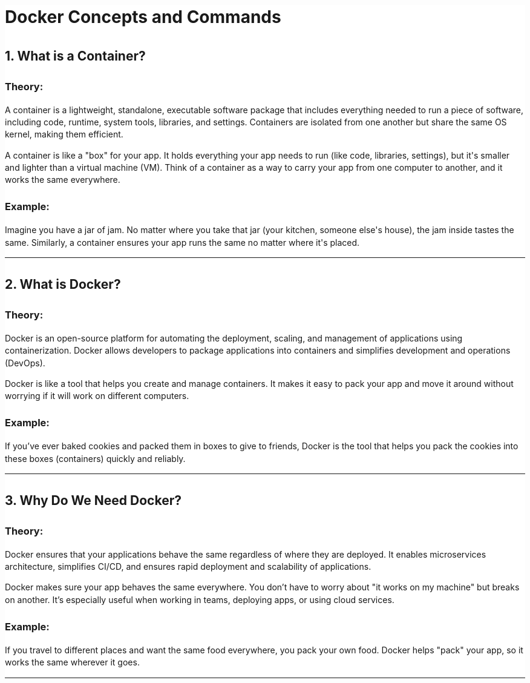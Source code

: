 # Docker Concepts and Commands

## 1. What is a Container?
### Theory:
A container is a lightweight, standalone, executable software package that includes everything needed to run a piece of software, including code, runtime, system tools, libraries, and settings. Containers are isolated from one another but share the same OS kernel, making them efficient.

A container is like a "box" for your app. It holds everything your app needs to run (like code, libraries, settings), but it's smaller and lighter than a virtual machine (VM). Think of a container as a way to carry your app from one computer to another, and it works the same everywhere.

### Example:
Imagine you have a jar of jam. No matter where you take that jar (your kitchen, someone else's house), the jam inside tastes the same. Similarly, a container ensures your app runs the same no matter where it's placed.

---

## 2. What is Docker?
### Theory:
Docker is an open-source platform for automating the deployment, scaling, and management of applications using containerization. Docker allows developers to package applications into containers and simplifies development and operations (DevOps).

Docker is like a tool that helps you create and manage containers. It makes it easy to pack your app and move it around without worrying if it will work on different computers.

### Example:
If you’ve ever baked cookies and packed them in boxes to give to friends, Docker is the tool that helps you pack the cookies into these boxes (containers) quickly and reliably.

---

## 3. Why Do We Need Docker?
### Theory:
Docker ensures that your applications behave the same regardless of where they are deployed. It enables microservices architecture, simplifies CI/CD, and ensures rapid deployment and scalability of applications.

Docker makes sure your app behaves the same everywhere. You don’t have to worry about "it works on my machine" but breaks on another. It’s especially useful when working in teams, deploying apps, or using cloud services.

### Example:
If you travel to different places and want the same food everywhere, you pack your own food. Docker helps "pack" your app, so it works the same wherever it goes.

---